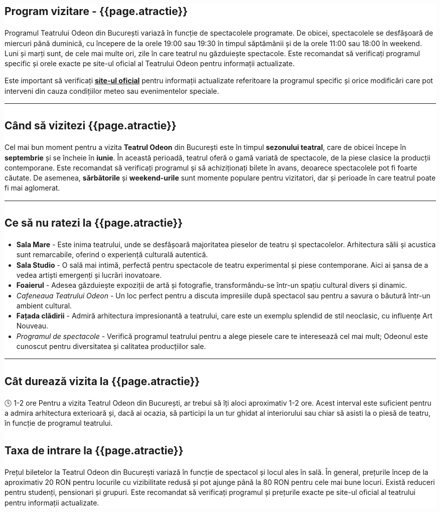 ## Program vizitare -  {{page.atractie}}

Programul Teatrului Odeon din București variază în funcție de spectacolele programate. De obicei, spectacolele se desfășoară de miercuri până duminică, cu începere de la orele 19:00 sau 19:30 în timpul săptămânii și de la orele 11:00 sau 18:00 în weekend. Luni și marți sunt, de cele mai multe ori, zile în care teatrul nu găzduiește spectacole. Este recomandat să verificați programul specific și orele exacte pe site-ul oficial al Teatrului Odeon pentru informații actualizate.

<span class='warning'>Este important să verificați **[site-ul oficial]({{page.website}})** pentru informații actualizate referitoare la programul specific și orice modificări care pot interveni din cauza condițiilor meteo sau evenimentelor speciale.</span>

---
## Când să vizitezi {{page.atractie}}

Cel mai bun moment pentru a vizita **Teatrul Odeon** din București este în timpul **sezonului teatral**, care de obicei începe în **septembrie** și se încheie în **iunie**. În această perioadă, teatrul oferă o gamă variată de spectacole, de la piese clasice la producții contemporane. Este recomandat să verificați programul și să achiziționați bilete în avans, deoarece spectacolele pot fi foarte căutate. De asemenea, **sărbătorile** și **weekend-urile** sunt momente populare pentru vizitatori, dar și perioade în care teatrul poate fi mai aglomerat.

---
## Ce să nu ratezi la {{page.atractie}}

- **Sala Mare** - Este inima teatrului, unde se desfășoară majoritatea pieselor de teatru și spectacolelor. Arhitectura sălii și acustica sunt remarcabile, oferind o experiență culturală autentică.
- **Sala Studio** - O sală mai intimă, perfectă pentru spectacole de teatru experimental și piese contemporane. Aici ai șansa de a vedea artiști emergenți și lucrări inovatoare.
- **Foaierul** - Adesea găzduiește expoziții de artă și fotografie, transformându-se într-un spațiu cultural divers și dinamic.
- *Cafeneaua Teatrului Odeon* - Un loc perfect pentru a discuta impresiile după spectacol sau pentru a savura o băutură într-un ambient cultural.
- **Fațada clădirii** - Admiră arhitectura impresionantă a teatrului, care este un exemplu splendid de stil neoclasic, cu influențe Art Nouveau.
- *Programul de spectacole* - Verifică programul teatrului pentru a alege piesele care te interesează cel mai mult; Odeonul este cunoscut pentru diversitatea și calitatea producțiilor sale.

---
## Cât durează vizita la {{page.atractie}}

<span class="durata">🕓 1-2 ore</span> Pentru a vizita Teatrul Odeon din București, ar trebui să îți aloci aproximativ 1-2 ore. Acest interval este suficient pentru a admira arhitectura exterioară și, dacă ai ocazia, să participi la un tur ghidat al interiorului sau chiar să asisti la o piesă de teatru, în funcție de programul teatrului.

## Taxa de intrare la {{page.atractie}}

Prețul biletelor la Teatrul Odeon din București variază în funcție de spectacol și locul ales în sală. În general, prețurile încep de la aproximativ 20 RON pentru locurile cu vizibilitate redusă și pot ajunge până la 80 RON pentru cele mai bune locuri. Există reduceri pentru studenți, pensionari și grupuri. Este recomandat să verificați programul și prețurile exacte pe site-ul oficial al teatrului pentru informații actualizate.
